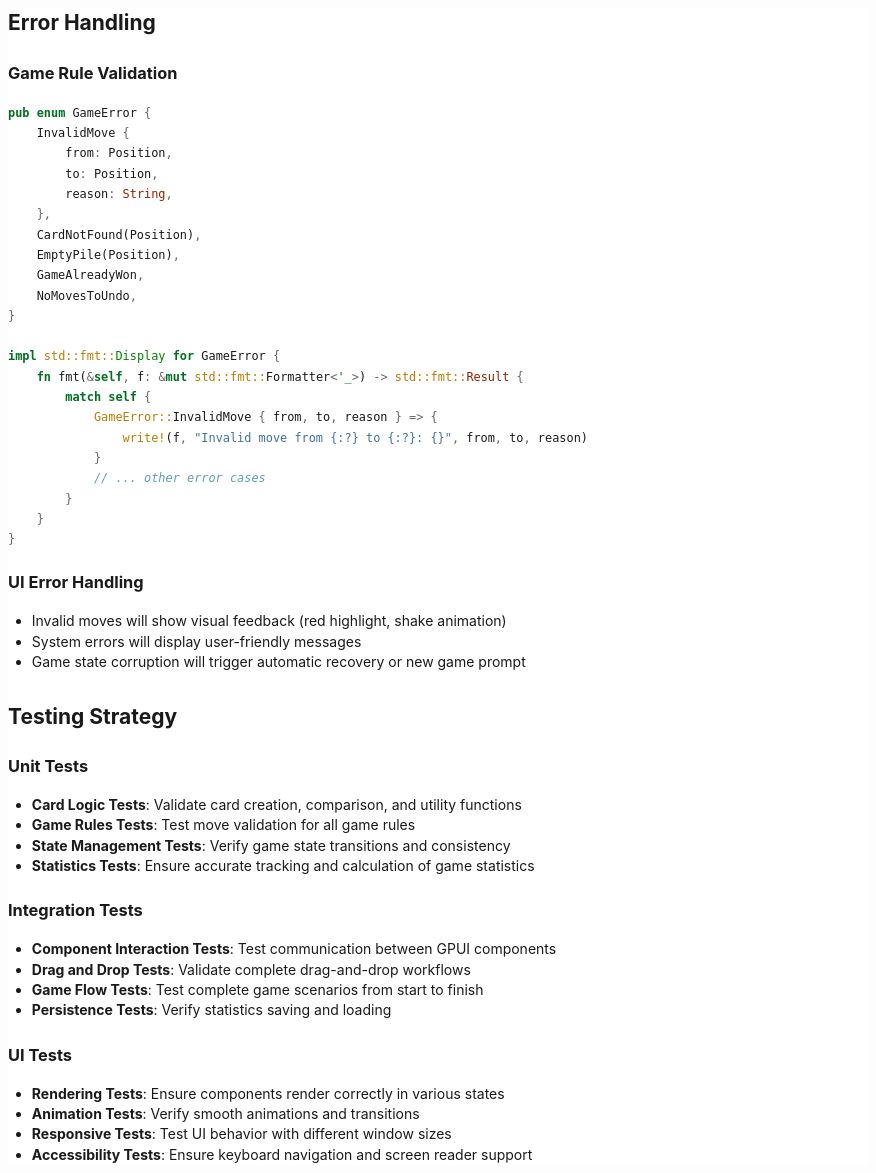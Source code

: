 ## Error Handling

### Game Rule Validation
```rust
pub enum GameError {
    InvalidMove {
        from: Position,
        to: Position,
        reason: String,
    },
    CardNotFound(Position),
    EmptyPile(Position),
    GameAlreadyWon,
    NoMovesToUndo,
}

impl std::fmt::Display for GameError {
    fn fmt(&self, f: &mut std::fmt::Formatter<'_>) -> std::fmt::Result {
        match self {
            GameError::InvalidMove { from, to, reason } => {
                write!(f, "Invalid move from {:?} to {:?}: {}", from, to, reason)
            }
            // ... other error cases
        }
    }
}
```

### UI Error Handling
- Invalid moves will show visual feedback (red highlight, shake animation)
- System errors will display user-friendly messages
- Game state corruption will trigger automatic recovery or new game prompt

## Testing Strategy

### Unit Tests
- **Card Logic Tests**: Validate card creation, comparison, and utility functions
- **Game Rules Tests**: Test move validation for all game rules
- **State Management Tests**: Verify game state transitions and consistency
- **Statistics Tests**: Ensure accurate tracking and calculation of game statistics

### Integration Tests
- **Component Interaction Tests**: Test communication between GPUI components
- **Drag and Drop Tests**: Validate complete drag-and-drop workflows
- **Game Flow Tests**: Test complete game scenarios from start to finish
- **Persistence Tests**: Verify statistics saving and loading

### UI Tests
- **Rendering Tests**: Ensure components render correctly in various states
- **Animation Tests**: Verify smooth animations and transitions
- **Responsive Tests**: Test UI behavior with different window sizes
- **Accessibility Tests**: Ensure keyboard navigation and screen reader support
